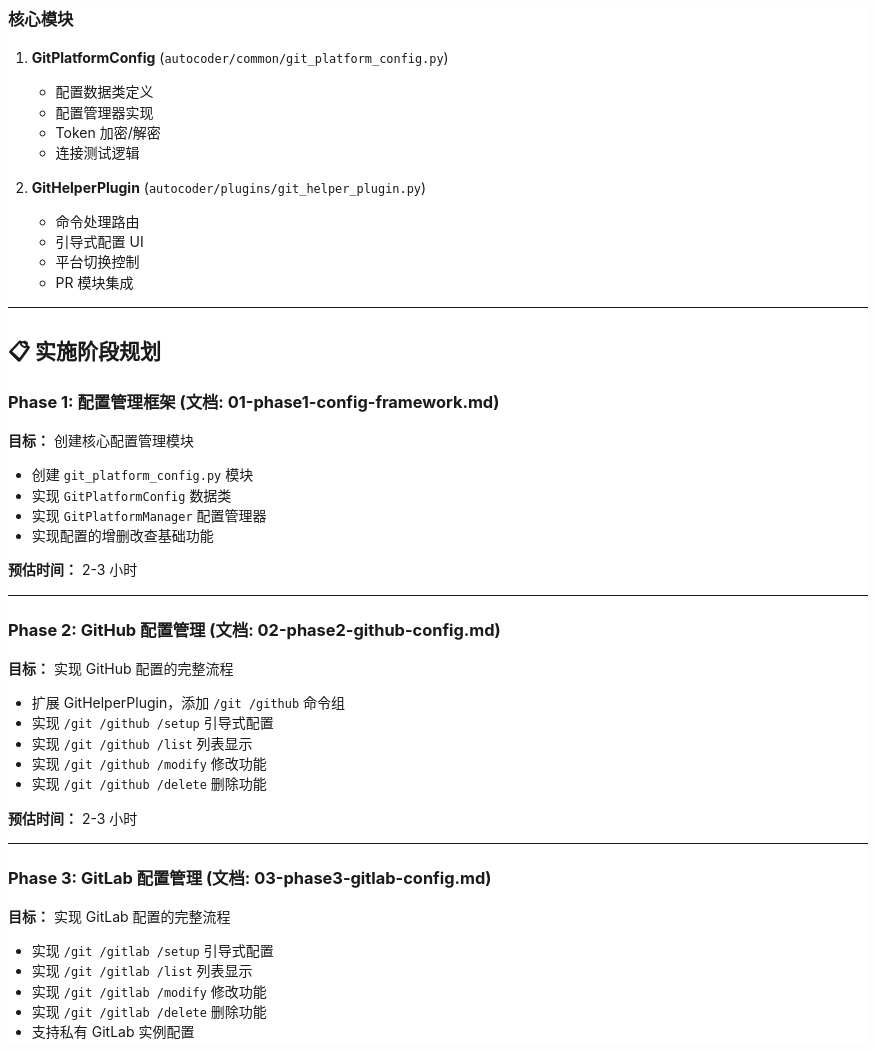 ### 核心模块

1. **GitPlatformConfig** (`autocoder/common/git_platform_config.py`)
   - 配置数据类定义
   - 配置管理器实现
   - Token 加密/解密
   - 连接测试逻辑

2. **GitHelperPlugin** (`autocoder/plugins/git_helper_plugin.py`)
   - 命令处理路由
   - 引导式配置 UI
   - 平台切换控制
   - PR 模块集成

---

## 📋 实施阶段规划

### Phase 1: 配置管理框架 (文档: 01-phase1-config-framework.md)

**目标：** 创建核心配置管理模块

- 创建 `git_platform_config.py` 模块
- 实现 `GitPlatformConfig` 数据类
- 实现 `GitPlatformManager` 配置管理器
- 实现配置的增删改查基础功能

**预估时间：** 2-3 小时

---

### Phase 2: GitHub 配置管理 (文档: 02-phase2-github-config.md)

**目标：** 实现 GitHub 配置的完整流程

- 扩展 GitHelperPlugin，添加 `/git /github` 命令组
- 实现 `/git /github /setup` 引导式配置
- 实现 `/git /github /list` 列表显示
- 实现 `/git /github /modify` 修改功能
- 实现 `/git /github /delete` 删除功能

**预估时间：** 2-3 小时

---

### Phase 3: GitLab 配置管理 (文档: 03-phase3-gitlab-config.md)

**目标：** 实现 GitLab 配置的完整流程

- 实现 `/git /gitlab /setup` 引导式配置
- 实现 `/git /gitlab /list` 列表显示
- 实现 `/git /gitlab /modify` 修改功能
- 实现 `/git /gitlab /delete` 删除功能
- 支持私有 GitLab 实例配置
